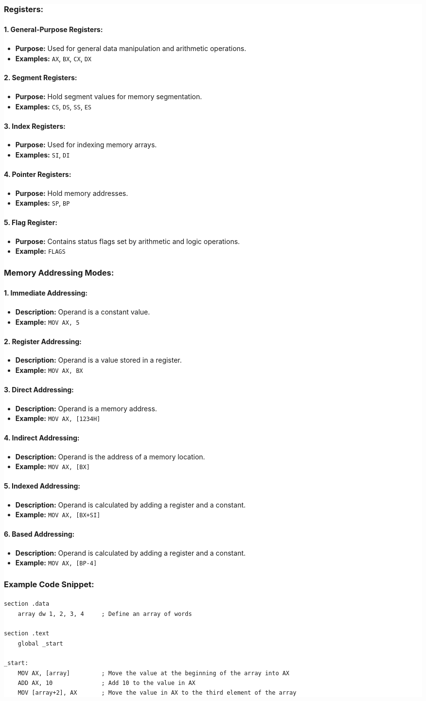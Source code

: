 ### Registers:

#### 1. **General-Purpose Registers:**
   - **Purpose:** Used for general data manipulation and arithmetic operations.
   - **Examples:** `AX`, `BX`, `CX`, `DX`

#### 2. **Segment Registers:**
   - **Purpose:** Hold segment values for memory segmentation.
   - **Examples:** `CS`, `DS`, `SS`, `ES`

#### 3. **Index Registers:**
   - **Purpose:** Used for indexing memory arrays.
   - **Examples:** `SI`, `DI`

#### 4. **Pointer Registers:**
   - **Purpose:** Hold memory addresses.
   - **Examples:** `SP`, `BP`

#### 5. **Flag Register:**
   - **Purpose:** Contains status flags set by arithmetic and logic operations.
   - **Example:** `FLAGS`

### Memory Addressing Modes:

#### 1. **Immediate Addressing:**
   - **Description:** Operand is a constant value.
   - **Example:** `MOV AX, 5`

#### 2. **Register Addressing:**
   - **Description:** Operand is a value stored in a register.
   - **Example:** `MOV AX, BX`

#### 3. **Direct Addressing:**
   - **Description:** Operand is a memory address.
   - **Example:** `MOV AX, [1234H]`

#### 4. **Indirect Addressing:**
   - **Description:** Operand is the address of a memory location.
   - **Example:** `MOV AX, [BX]`

#### 5. **Indexed Addressing:**
   - **Description:** Operand is calculated by adding a register and a constant.
   - **Example:** `MOV AX, [BX+SI]`

#### 6. **Based Addressing:**
   - **Description:** Operand is calculated by adding a register and a constant.
   - **Example:** `MOV AX, [BP-4]`

### Example Code Snippet:

```assembly
section .data
    array dw 1, 2, 3, 4     ; Define an array of words

section .text
    global _start

_start:
    MOV AX, [array]         ; Move the value at the beginning of the array into AX
    ADD AX, 10              ; Add 10 to the value in AX
    MOV [array+2], AX       ; Move the value in AX to the third element of the array
```
